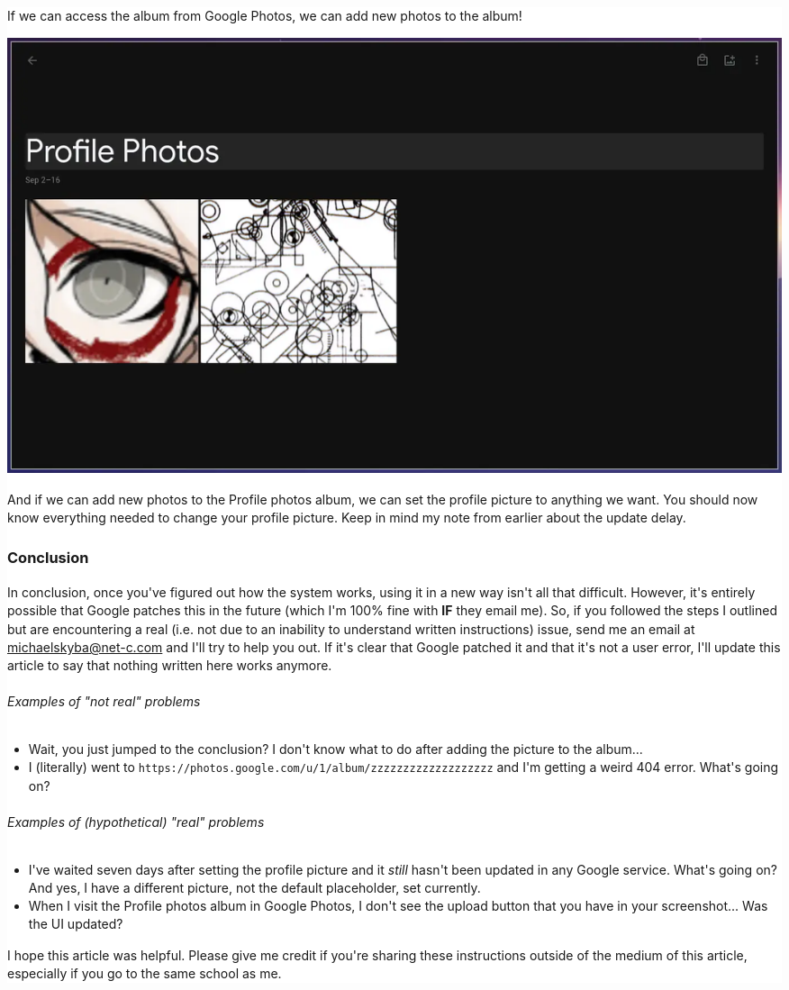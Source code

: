 If we can access the album from Google Photos, we can add new photos to the album!

![New photos in Profile photos](/9-13.webp)

And if we can add new photos to the Profile photos album, we can set the profile
picture to anything we want. You should now know everything needed to change
your profile picture. Keep in mind my note from earlier about the update delay.

### Conclusion
In conclusion, once you've figured out how the system works, using it in a new
way isn't all that difficult. However, it's entirely possible that Google
patches this in the future (which I'm 100% fine with **IF** they email me). So,
if you followed the steps I outlined but are encountering a real (i.e. not due
to an inability to understand written instructions) issue, send me an email at
[michaelskyba@net-c.com](mailto:michaelskyba@net-c.com) and I'll try to help you
out. If it's clear that Google patched it and that it's not a user error, I'll
update this article to say that nothing written here works anymore.

###### Examples of "not real" problems
- Wait, you just jumped to the conclusion? I don't know what to do after adding
the picture to the album...
- I (literally) went to
``https://photos.google.com/u/1/album/zzzzzzzzzzzzzzzzzzz`` and I'm getting a
weird 404 error. What's going on?

###### Examples of (hypothetical) "real" problems
- I've waited seven days after setting the profile picture and it _still_ hasn't
been updated in any Google service. What's going on? And yes, I have a different
picture, not the default placeholder, set currently.
- When I visit the Profile photos album in Google Photos, I don't see the upload
button that you have in your screenshot... Was the UI updated?

I hope this article was helpful. Please give me credit if you're sharing these
instructions outside of the medium of this article, especially if you go to the
same school as me.
